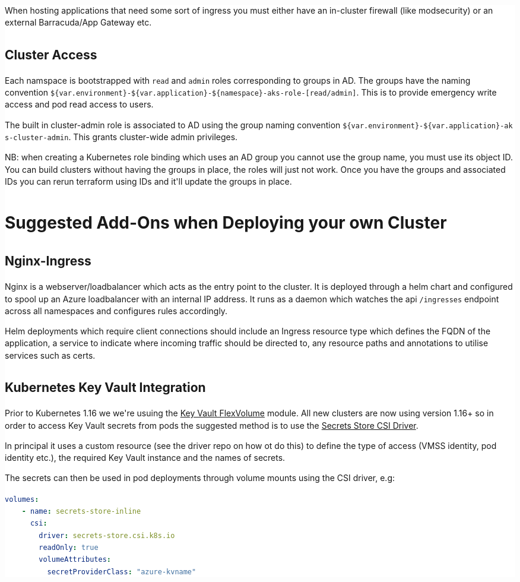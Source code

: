 When hosting applications that need some sort of ingress you must either have an in-cluster firewall (like modsecurity) or an external Barracuda/App Gateway etc.

## Cluster Access

Each namspace is bootstrapped with `read` and `admin` roles corresponding to groups in AD. The groups have the naming convention `${var.environment}-${var.application}-${namespace}-aks-role-[read/admin]`. This is to provide emergency write access and pod read access to users.

The built in cluster-admin role is associated to AD using the group naming convention `${var.environment}-${var.application}-aks-cluster-admin`. This grants cluster-wide admin privileges.

NB: when creating a Kubernetes role binding which uses an AD group you cannot use the group name, you must use its object ID. You can build clusters without having the groups in place, the roles will just not work. Once you have the groups and associated IDs you can rerun terraform using IDs and it'll update the groups in place.

# Suggested Add-Ons when Deploying your own Cluster

## Nginx-Ingress

Nginx is a webserver/loadbalancer which acts as the entry point to the cluster. It is deployed through a helm chart and configured to spool up an Azure loadbalancer with an internal IP address. It runs as a daemon which watches the api `/ingresses` endpoint across all namespaces and configures rules accordingly.

Helm deployments which require client connections should include an Ingress resource type which defines the FQDN of the application, a service to indicate where incoming traffic should be directed to, any resource paths and annotations to utilise services such as certs.

## Kubernetes Key Vault Integration

Prior to Kubernetes 1.16 we we're usuing the [Key Vault FlexVolume](https://github.com/Azure/kubernetes-keyvault-flexvol) module. All new clusters are now using version 1.16+ so in order to access Key Vault secrets from pods the suggested method is to use the [Secrets Store CSI Driver](https://github.com/Azure/secrets-store-csi-driver-provider-azure).

In principal it uses a custom resource (see the driver repo on how ot do this) to define the type of access (VMSS identity, pod identity etc.), the required Key Vault instance and the names of secrets.

The secrets can then be used in pod deployments through volume mounts using the CSI driver, e.g:

```yaml
volumes:
    - name: secrets-store-inline
      csi:
        driver: secrets-store.csi.k8s.io
        readOnly: true
        volumeAttributes:
          secretProviderClass: "azure-kvname"
```
